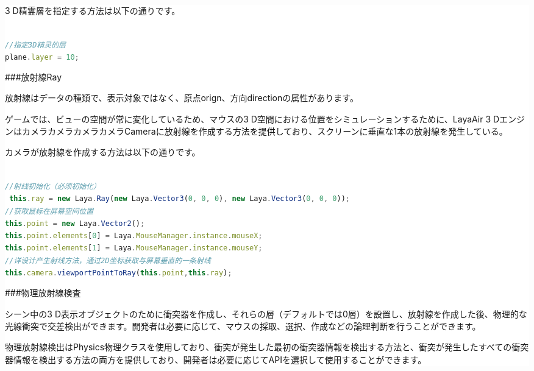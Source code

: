 3 D精霊層を指定する方法は以下の通りです。


```typescript

//指定3D精灵的层
plane.layer = 10;
```




###放射線Ray

放射線はデータの種類で、表示対象ではなく、原点orign、方向directionの属性があります。

ゲームでは、ビューの空間が常に変化しているため、マウスの3 D空間における位置をシミュレーションするために、LayaAir 3 DエンジンはカメラカメラカメラカメラCameraに放射線を作成する方法を提供しており、スクリーンに垂直な1本の放射線を発生している。

カメラが放射線を作成する方法は以下の通りです。


```typescript

//射线初始化（必须初始化）
 this.ray = new Laya.Ray(new Laya.Vector3(0, 0, 0), new Laya.Vector3(0, 0, 0));
//获取鼠标在屏幕空间位置
this.point = new Laya.Vector2();	
this.point.elements[0] = Laya.MouseManager.instance.mouseX;
this.point.elements[1] = Laya.MouseManager.instance.mouseY;
//详设计产生射线方法，通过2D坐标获取与屏幕垂直的一条射线
this.camera.viewportPointToRay(this.point,this.ray);
```




###物理放射線検査

シーン中の3 D表示オブジェクトのために衝突器を作成し、それらの層（デフォルトでは0層）を設置し、放射線を作成した後、物理的な光線衝突で交差検出ができます。開発者は必要に応じて、マウスの採取、選択、作成などの論理判断を行うことができます。

物理放射線検出はPhysics物理クラスを使用しており、衝突が発生した最初の衝突器情報を検出する方法と、衝突が発生したすべての衝突器情報を検出する方法の両方を提供しており、開発者は必要に応じてAPIを選択して使用することができます。
